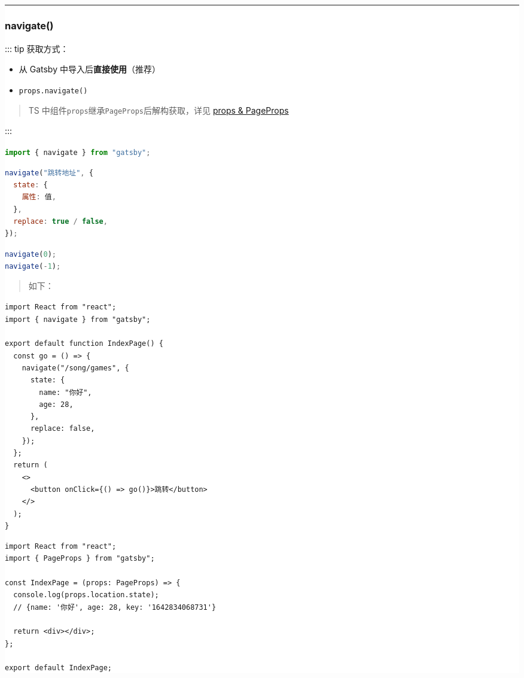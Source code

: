 
---

### navigate()

::: tip 获取方式：

- 从 Gatsby 中导入后**直接使用**（推荐）

- `props.navigate()`

> TS 中组件`props`继承`PageProps`后解构获取，详见 [props & PageProps](#props-pageprops)

:::

```jsx
import { navigate } from "gatsby";
```

```jsx
navigate("跳转地址", {
  state: {
    属性: 值,
  },
  replace: true / false,
});
```

```jsx
navigate(0);
navigate(-1);
```

> 如下：

```tsx
import React from "react";
import { navigate } from "gatsby";

export default function IndexPage() {
  const go = () => {
    navigate("/song/games", {
      state: {
        name: "你好",
        age: 28,
      },
      replace: false,
    });
  };
  return (
    <>
      <button onClick={() => go()}>跳转</button>
    </>
  );
}
```

```tsx
import React from "react";
import { PageProps } from "gatsby";

const IndexPage = (props: PageProps) => {
  console.log(props.location.state);
  // {name: '你好', age: 28, key: '1642834068731'}

  return <div></div>;
};

export default IndexPage;
```
